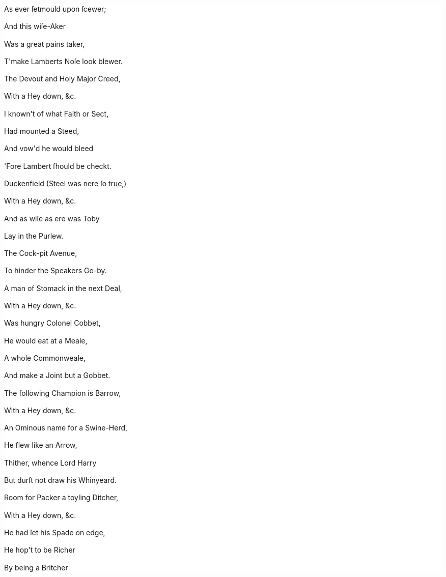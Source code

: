 As ever ſetmould upon ſcewer;

And this wiſe-Aker

Was a great pains taker,

T'make Lamberts Noſe look blewer.

The Devout and Holy Major Creed,

With a Hey down, &c.

I known't of what Faith or Sect,

Had mounted a Steed,

And vow'd he would bleed

'Fore Lambert ſhould be checkt.

Duckenfield (Steel was nere ſo true,)

With a Hey down, &c.

And as wiſe as ere was Toby

Lay in the Purlew.

The Cock-pit Avenue,

To hinder the Speakers Go-by.

A man of Stomack in the next Deal,

With a Hey down, &c.

Was hungry Colonel Cobbet,

He would eat at a Meale,

A whole Commonweale,

And make a Joint but a Gobbet.

The following Champion is Barrow,

With a Hey down, &c.

An Ominous name for a Swine-Herd,

He flew like an Arrow,

Thither, whence Lord Harry

But durſt not draw his Whinyeard.

Room for Packer a toyling Ditcher,

With a Hey down, &c.

He had ſet his Spade on edge,

He hop't to be Richer

By being a Britcher
